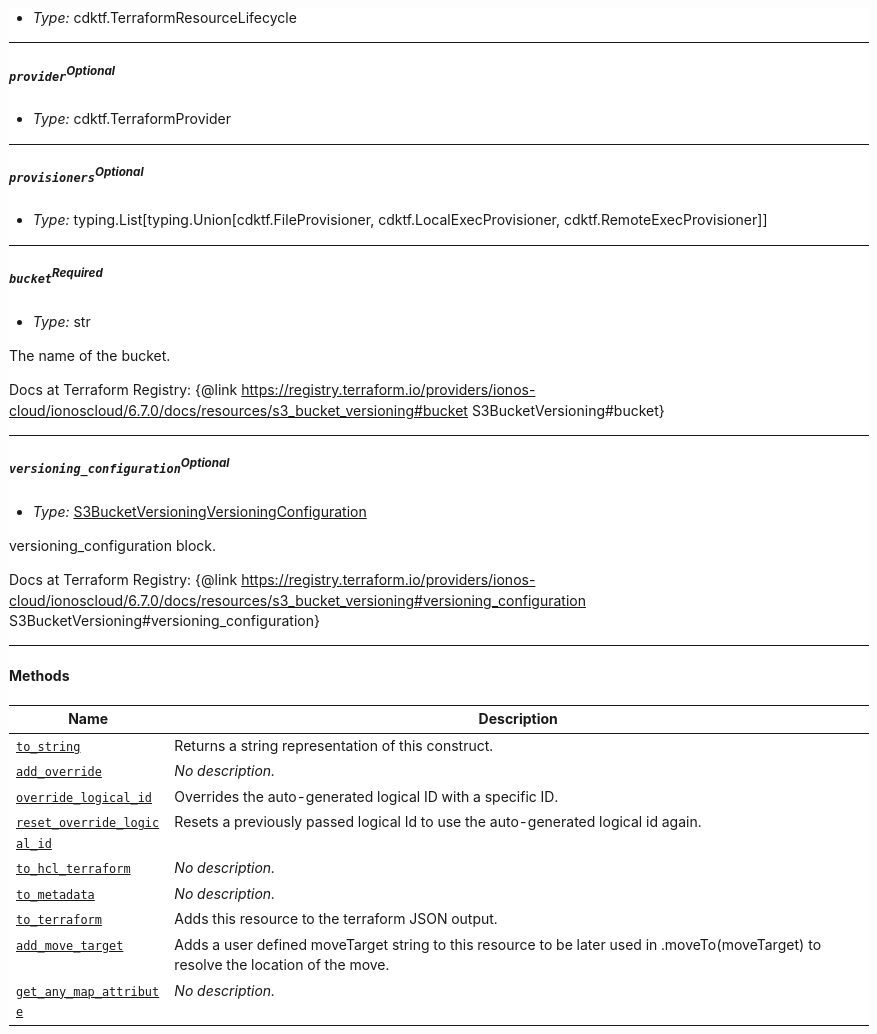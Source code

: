- *Type:* cdktf.TerraformResourceLifecycle

---

##### `provider`<sup>Optional</sup> <a name="provider" id="@cdktf/provider-ionoscloud.s3BucketVersioning.S3BucketVersioning.Initializer.parameter.provider"></a>

- *Type:* cdktf.TerraformProvider

---

##### `provisioners`<sup>Optional</sup> <a name="provisioners" id="@cdktf/provider-ionoscloud.s3BucketVersioning.S3BucketVersioning.Initializer.parameter.provisioners"></a>

- *Type:* typing.List[typing.Union[cdktf.FileProvisioner, cdktf.LocalExecProvisioner, cdktf.RemoteExecProvisioner]]

---

##### `bucket`<sup>Required</sup> <a name="bucket" id="@cdktf/provider-ionoscloud.s3BucketVersioning.S3BucketVersioning.Initializer.parameter.bucket"></a>

- *Type:* str

The name of the bucket.

Docs at Terraform Registry: {@link https://registry.terraform.io/providers/ionos-cloud/ionoscloud/6.7.0/docs/resources/s3_bucket_versioning#bucket S3BucketVersioning#bucket}

---

##### `versioning_configuration`<sup>Optional</sup> <a name="versioning_configuration" id="@cdktf/provider-ionoscloud.s3BucketVersioning.S3BucketVersioning.Initializer.parameter.versioningConfiguration"></a>

- *Type:* <a href="#@cdktf/provider-ionoscloud.s3BucketVersioning.S3BucketVersioningVersioningConfiguration">S3BucketVersioningVersioningConfiguration</a>

versioning_configuration block.

Docs at Terraform Registry: {@link https://registry.terraform.io/providers/ionos-cloud/ionoscloud/6.7.0/docs/resources/s3_bucket_versioning#versioning_configuration S3BucketVersioning#versioning_configuration}

---

#### Methods <a name="Methods" id="Methods"></a>

| **Name** | **Description** |
| --- | --- |
| <code><a href="#@cdktf/provider-ionoscloud.s3BucketVersioning.S3BucketVersioning.toString">to_string</a></code> | Returns a string representation of this construct. |
| <code><a href="#@cdktf/provider-ionoscloud.s3BucketVersioning.S3BucketVersioning.addOverride">add_override</a></code> | *No description.* |
| <code><a href="#@cdktf/provider-ionoscloud.s3BucketVersioning.S3BucketVersioning.overrideLogicalId">override_logical_id</a></code> | Overrides the auto-generated logical ID with a specific ID. |
| <code><a href="#@cdktf/provider-ionoscloud.s3BucketVersioning.S3BucketVersioning.resetOverrideLogicalId">reset_override_logical_id</a></code> | Resets a previously passed logical Id to use the auto-generated logical id again. |
| <code><a href="#@cdktf/provider-ionoscloud.s3BucketVersioning.S3BucketVersioning.toHclTerraform">to_hcl_terraform</a></code> | *No description.* |
| <code><a href="#@cdktf/provider-ionoscloud.s3BucketVersioning.S3BucketVersioning.toMetadata">to_metadata</a></code> | *No description.* |
| <code><a href="#@cdktf/provider-ionoscloud.s3BucketVersioning.S3BucketVersioning.toTerraform">to_terraform</a></code> | Adds this resource to the terraform JSON output. |
| <code><a href="#@cdktf/provider-ionoscloud.s3BucketVersioning.S3BucketVersioning.addMoveTarget">add_move_target</a></code> | Adds a user defined moveTarget string to this resource to be later used in .moveTo(moveTarget) to resolve the location of the move. |
| <code><a href="#@cdktf/provider-ionoscloud.s3BucketVersioning.S3BucketVersioning.getAnyMapAttribute">get_any_map_attribute</a></code> | *No description.* |